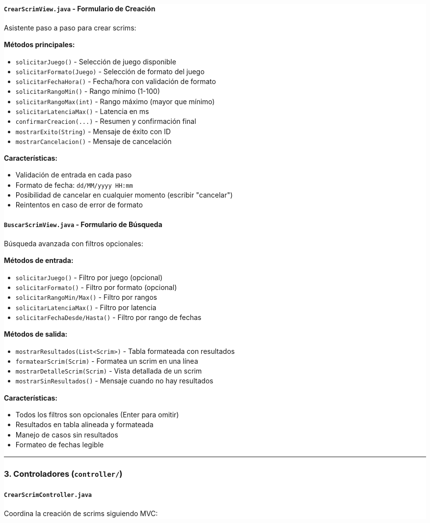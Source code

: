#### `CrearScrimView.java` - Formulario de Creación

Asistente paso a paso para crear scrims:

**Métodos principales:**

- `solicitarJuego()` - Selección de juego disponible
- `solicitarFormato(Juego)` - Selección de formato del juego
- `solicitarFechaHora()` - Fecha/hora con validación de formato
- `solicitarRangoMin()` - Rango mínimo (1-100)
- `solicitarRangoMax(int)` - Rango máximo (mayor que mínimo)
- `solicitarLatenciaMax()` - Latencia en ms
- `confirmarCreacion(...)` - Resumen y confirmación final
- `mostrarExito(String)` - Mensaje de éxito con ID
- `mostrarCancelacion()` - Mensaje de cancelación

**Características:**

- Validación de entrada en cada paso
- Formato de fecha: `dd/MM/yyyy HH:mm`
- Posibilidad de cancelar en cualquier momento (escribir "cancelar")
- Reintentos en caso de error de formato

#### `BuscarScrimView.java` - Formulario de Búsqueda

Búsqueda avanzada con filtros opcionales:

**Métodos de entrada:**

- `solicitarJuego()` - Filtro por juego (opcional)
- `solicitarFormato()` - Filtro por formato (opcional)
- `solicitarRangoMin/Max()` - Filtro por rangos
- `solicitarLatenciaMax()` - Filtro por latencia
- `solicitarFechaDesde/Hasta()` - Filtro por rango de fechas

**Métodos de salida:**

- `mostrarResultados(List<Scrim>)` - Tabla formateada con resultados
- `formatearScrim(Scrim)` - Formatea un scrim en una línea
- `mostrarDetalleScrim(Scrim)` - Vista detallada de un scrim
- `mostrarSinResultados()` - Mensaje cuando no hay resultados

**Características:**

- Todos los filtros son opcionales (Enter para omitir)
- Resultados en tabla alineada y formateada
- Manejo de casos sin resultados
- Formateo de fechas legible

---

### 3. **Controladores** (`controller/`)

#### `CrearScrimController.java`

Coordina la creación de scrims siguiendo MVC:
